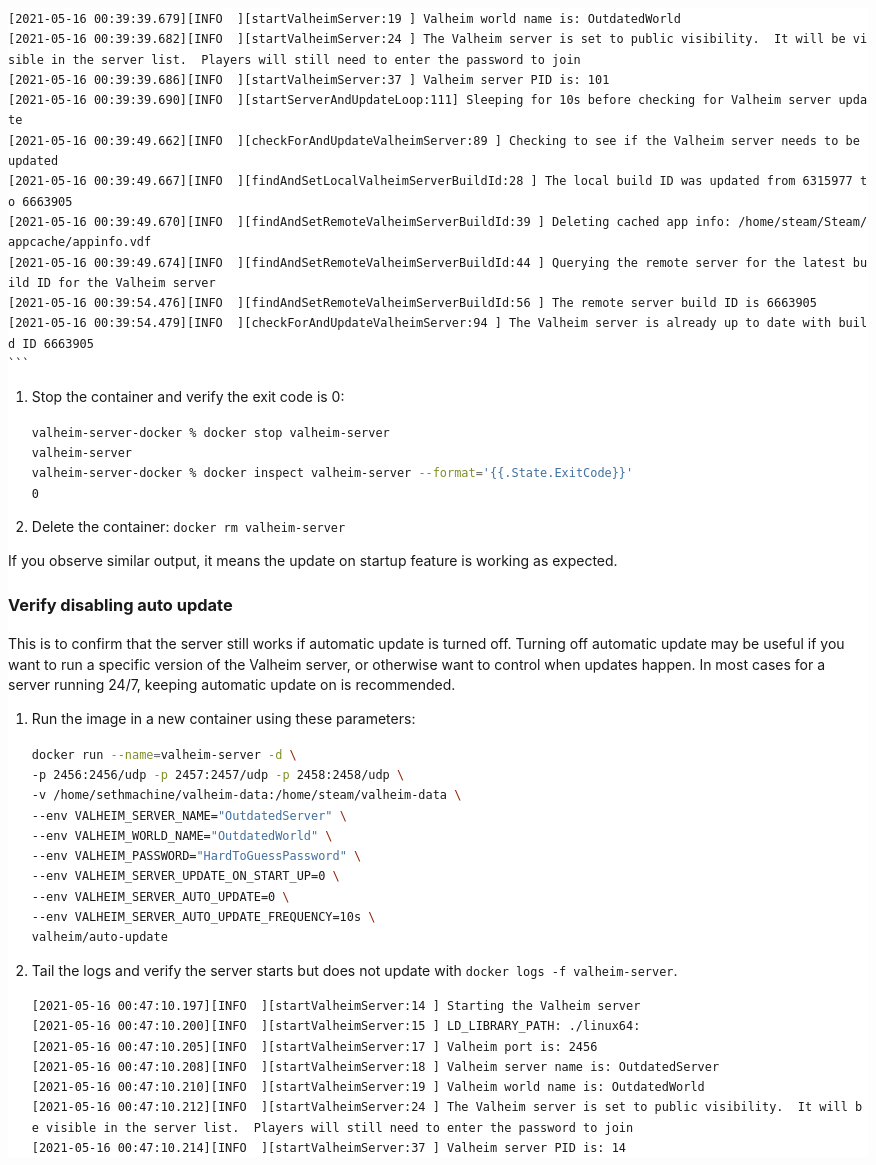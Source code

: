     [2021-05-16 00:39:39.679][INFO  ][startValheimServer:19 ] Valheim world name is: OutdatedWorld
    [2021-05-16 00:39:39.682][INFO  ][startValheimServer:24 ] The Valheim server is set to public visibility.  It will be visible in the server list.  Players will still need to enter the password to join
    [2021-05-16 00:39:39.686][INFO  ][startValheimServer:37 ] Valheim server PID is: 101
    [2021-05-16 00:39:39.690][INFO  ][startServerAndUpdateLoop:111] Sleeping for 10s before checking for Valheim server update
    [2021-05-16 00:39:49.662][INFO  ][checkForAndUpdateValheimServer:89 ] Checking to see if the Valheim server needs to be updated
    [2021-05-16 00:39:49.667][INFO  ][findAndSetLocalValheimServerBuildId:28 ] The local build ID was updated from 6315977 to 6663905
    [2021-05-16 00:39:49.670][INFO  ][findAndSetRemoteValheimServerBuildId:39 ] Deleting cached app info: /home/steam/Steam/appcache/appinfo.vdf
    [2021-05-16 00:39:49.674][INFO  ][findAndSetRemoteValheimServerBuildId:44 ] Querying the remote server for the latest build ID for the Valheim server
    [2021-05-16 00:39:54.476][INFO  ][findAndSetRemoteValheimServerBuildId:56 ] The remote server build ID is 6663905
    [2021-05-16 00:39:54.479][INFO  ][checkForAndUpdateValheimServer:94 ] The Valheim server is already up to date with build ID 6663905
    ```
1.  Stop the container and verify the exit code is 0:
    ```bash
    valheim-server-docker % docker stop valheim-server
    valheim-server
    valheim-server-docker % docker inspect valheim-server --format='{{.State.ExitCode}}'
    0
    ```
1.  Delete the container: `docker rm valheim-server`

If you observe similar output, it means the update on startup feature is working as expected.   

### Verify disabling auto update

This is to confirm that the server still works if automatic update is turned off.  Turning off automatic update may be useful if you want to run a specific version of the Valheim server, or otherwise want to control when updates happen.  In most cases for a server running 24/7, keeping automatic update on is recommended.

1.  Run the image in a new container using these parameters:
    ```bash
    docker run --name=valheim-server -d \
    -p 2456:2456/udp -p 2457:2457/udp -p 2458:2458/udp \
    -v /home/sethmachine/valheim-data:/home/steam/valheim-data \
    --env VALHEIM_SERVER_NAME="OutdatedServer" \
    --env VALHEIM_WORLD_NAME="OutdatedWorld" \
    --env VALHEIM_PASSWORD="HardToGuessPassword" \
    --env VALHEIM_SERVER_UPDATE_ON_START_UP=0 \
    --env VALHEIM_SERVER_AUTO_UPDATE=0 \
    --env VALHEIM_SERVER_AUTO_UPDATE_FREQUENCY=10s \
    valheim/auto-update
    ```
1.  Tail the logs and verify the server starts but does not update with `docker logs -f valheim-server`.  
    ```bash
    [2021-05-16 00:47:10.197][INFO  ][startValheimServer:14 ] Starting the Valheim server
    [2021-05-16 00:47:10.200][INFO  ][startValheimServer:15 ] LD_LIBRARY_PATH: ./linux64:
    [2021-05-16 00:47:10.205][INFO  ][startValheimServer:17 ] Valheim port is: 2456
    [2021-05-16 00:47:10.208][INFO  ][startValheimServer:18 ] Valheim server name is: OutdatedServer
    [2021-05-16 00:47:10.210][INFO  ][startValheimServer:19 ] Valheim world name is: OutdatedWorld
    [2021-05-16 00:47:10.212][INFO  ][startValheimServer:24 ] The Valheim server is set to public visibility.  It will be visible in the server list.  Players will still need to enter the password to join
    [2021-05-16 00:47:10.214][INFO  ][startValheimServer:37 ] Valheim server PID is: 14
    ```